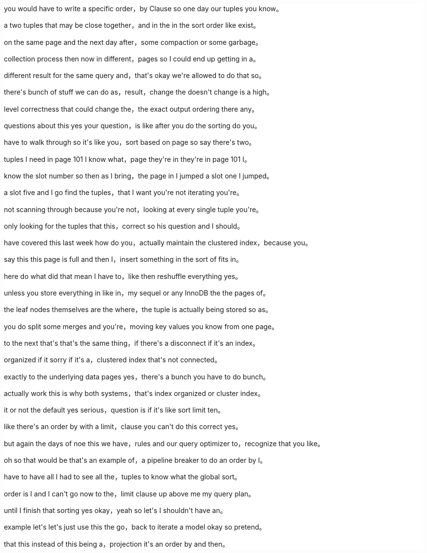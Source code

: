 you would have to write a specific order，by Clause so one day our tuples you know。

a two tuples that may be close together，and in the in the sort order like exist。

on the same page and the next day after，some compaction or some garbage。

collection process then now in different，pages so I could end up getting in a。

different result for the same query and，that's okay we're allowed to do that so。

there's bunch of stuff we can do as，result，change the doesn't change is a high。

level correctness that could change the，the exact output ordering there any。

questions about this yes your question，is like after you do the sorting do you。

have to walk through so it's like you，sort based on page so say there's two。

tuples I need in page 101 I know what，page they're in they're in page 101 I。

know the slot number so then as I bring，the page in I jumped a slot one I jumped。

a slot five and I go find the tuples，that I want you're not iterating you're。

not scanning through because you're not，looking at every single tuple you're。

only looking for the tuples that this，correct so his question and I should。

have covered this last week how do you，actually maintain the clustered index，because you。

say this this page is full and then I，insert something in the sort of fits in。

here do what did that mean I have to，like then reshuffle everything yes。

unless you store everything in like in，my sequel or any InnoDB the the pages of。

the leaf nodes themselves are the where，the tuple is actually being stored so as。

you do split some merges and you're，moving key values you know from one page。

to the next that's that's the same thing，if there's a disconnect if it's an index。

organized if it sorry if it's a，clustered index that's not connected。

exactly to the underlying data pages yes，there's a bunch you have to do bunch。

actually work this is why both systems，that's index organized or cluster index。

it or not the default yes serious，question is if it's like sort limit ten。

like there's an order by with a limit，clause you can't do this correct yes。

but again the days of noe this we have，rules and our query optimizer to，recognize that you like。

oh so that would be that's an example of，a pipeline breaker to do an order by I。

have to have all I had to see all the，tuples to know what the global sort。

order is I and I can't go now to the，limit clause up above me my query plan。

until I finish that sorting yes okay，yeah so let's I shouldn't have an。

example let's let's just use this the go，back to iterate a model okay so pretend。

that this instead of this being a，projection it's an order by and then。
